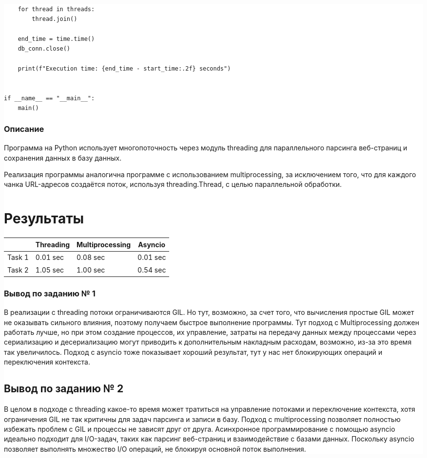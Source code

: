         for thread in threads:
            thread.join()
    
        end_time = time.time()
        db_conn.close()
    
        print(f"Execution time: {end_time - start_time:.2f} seconds")
    
    
    if __name__ == "__main__":
        main()

### Описание

Программа на Python использует многопоточность через модуль threading для параллельного парсинга 
веб-страниц и сохранения данных в базу данных.

Реализация программы аналогична программе с использованием multiprocessing, за исключением того, что
для каждого чанка URL-адресов создаётся поток, используя threading.Thread, с целью параллельной обработки.


# Результаты

|        | Threading | Multiprocessing | Asyncio  |
|--------|-----------|-----------------|----------|
| Task 1 | 0.01 sec  | 0.08 sec        | 0.01 sec |
| Task 2 | 1.05 sec  | 1.00 sec        | 0.54 sec |

### Вывод по заданию № 1
В реализации с threading потоки ограничиваются GIL. Но тут, возможно, за счет того, что вычисления простые GIL может не оказывать сильного влияния, поэтому получаем быстрое выполнение программы. Тут подход с Multiprocessing должен работать лучше, но при этом создание процессов, их управление, затраты на передачу данных между процессами через сериализацию и десериализацию могут приводить к дополнительным накладным расходам, возможно, из-за это время так увеличилось. Подход с asyncio тоже показывает хороший результат, тут у нас нет блокирующих операций и переключения контекста. 

## Вывод по заданию № 2
В целом в подходе с threading какое-то время может тратиться на управление потоками и переключение контекста, хотя ограничения GIL не так критичны для задач парсинга и записи в базу. Подход с multiprocessing позволяет полностью избежать проблем с GIL и процессы не зависят друг от друга. Асинхронное программирование с помощью asyncio идеально подходит для I/O-задач, таких как парсинг веб-страниц и взаимодействие с базами данных. Поскольку asyncio позволяет выполнять множество I/O операций, не блокируя основной поток выполнения.